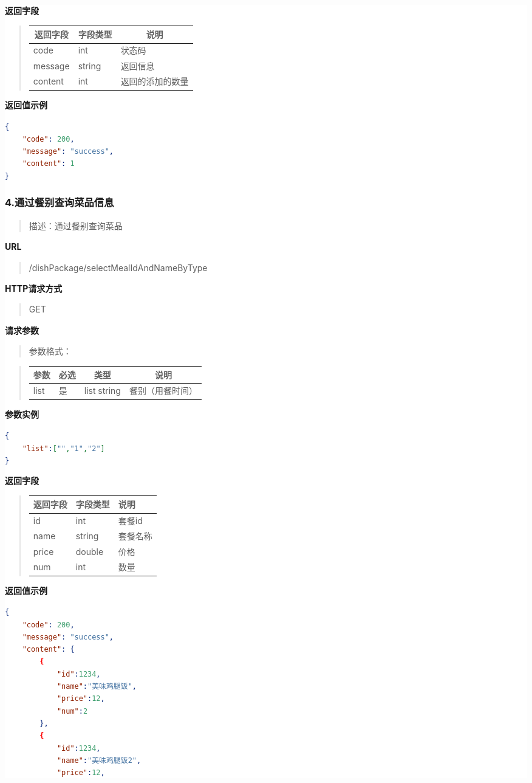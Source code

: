 **返回字段**

> | 返回字段 | 字段类型 | 说明             |
> | -------- | -------- | ---------------- |
> | code     | int      | 状态码           |
> | message  | string   | 返回信息         |
> | content  | int      | 返回的添加的数量 |

**返回值示例**

``` json
{
    "code": 200,
    "message": "success",
    "content": 1
}
```

### 4.通过餐别查询菜品信息

> 描述：通过餐别查询菜品

**URL**

> /dishPackage/selectMealIdAndNameByType

**HTTP请求方式**

> GET

**请求参数**

> 参数格式：

> | 参数 | 必选 | 类型        | 说明             |
> | ---- | ---- | ----------- | ---------------- |
> | list | 是   | list string | 餐别（用餐时间） |

**参数实例**

```json
{
    "list":["","1","2"]
}
```

**返回字段**

> | 返回字段 | 字段类型 | 说明     |
> | :------- | :------- | :------- |
> | id       | int      | 套餐id   |
> | name     | string   | 套餐名称 |
> | price    | double   | 价格     |
> | num      | int      | 数量     |

**返回值示例**

``` json
{
    "code": 200,
    "message": "success",
    "content": {
        {
        	"id":1234,
            "name":"美味鸡腿饭",
        	"price":12,
        	"num":2
    	},
        {
			"id":1234,
       	 	"name":"美味鸡腿饭2",
   			"price":12,
```